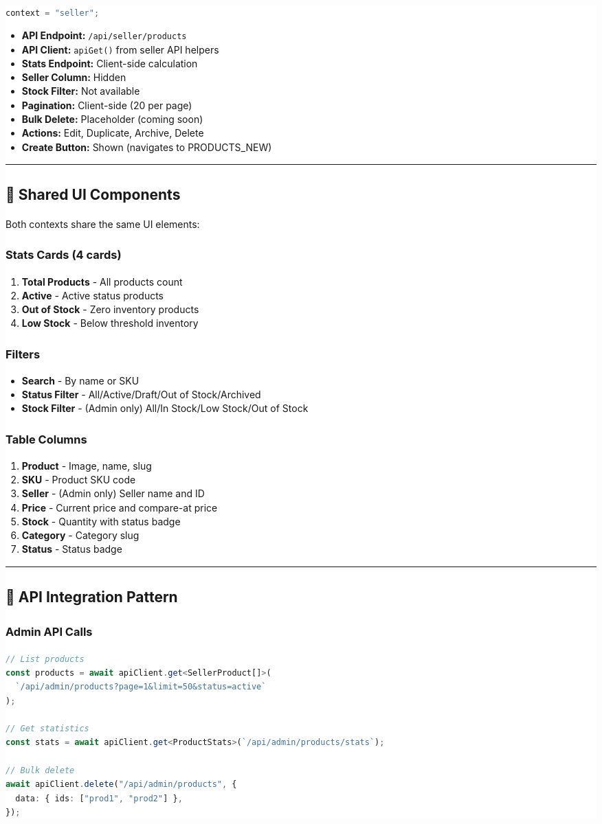 ```typescript
context = "seller";
```

- **API Endpoint:** `/api/seller/products`
- **API Client:** `apiGet()` from seller API helpers
- **Stats Endpoint:** Client-side calculation
- **Seller Column:** Hidden
- **Stock Filter:** Not available
- **Pagination:** Client-side (20 per page)
- **Bulk Delete:** Placeholder (coming soon)
- **Actions:** Edit, Duplicate, Archive, Delete
- **Create Button:** Shown (navigates to PRODUCTS_NEW)

---

## 🎨 Shared UI Components

Both contexts share the same UI elements:

### Stats Cards (4 cards)

1. **Total Products** - All products count
2. **Active** - Active status products
3. **Out of Stock** - Zero inventory products
4. **Low Stock** - Below threshold inventory

### Filters

- **Search** - By name or SKU
- **Status Filter** - All/Active/Draft/Out of Stock/Archived
- **Stock Filter** - (Admin only) All/In Stock/Low Stock/Out of Stock

### Table Columns

1. **Product** - Image, name, slug
2. **SKU** - Product SKU code
3. **Seller** - (Admin only) Seller name and ID
4. **Price** - Current price and compare-at price
5. **Stock** - Quantity with status badge
6. **Category** - Category slug
7. **Status** - Status badge

---

## 🔌 API Integration Pattern

### Admin API Calls

```typescript
// List products
const products = await apiClient.get<SellerProduct[]>(
  `/api/admin/products?page=1&limit=50&status=active`
);

// Get statistics
const stats = await apiClient.get<ProductStats>(`/api/admin/products/stats`);

// Bulk delete
await apiClient.delete("/api/admin/products", {
  data: { ids: ["prod1", "prod2"] },
});
```
